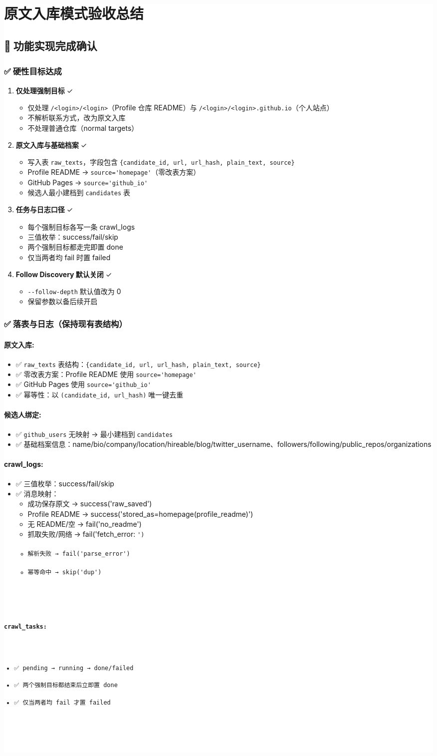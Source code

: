 # 原文入库模式验收总结

## 🎯 **功能实现完成确认**

### ✅ **硬性目标达成**

1. **仅处理强制目标** ✓
   - 仅处理 `/<login>/<login>`（Profile 仓库 README）与 `/<login>/<login>.github.io`（个人站点）
   - 不解析联系方式，改为原文入库
   - 不处理普通仓库（normal targets）

2. **原文入库与基础档案** ✓
   - 写入表 `raw_texts`，字段包含 `{candidate_id, url, url_hash, plain_text, source}`
   - Profile README → `source='homepage'`（零改表方案）
   - GitHub Pages → `source='github_io'`
   - 候选人最小建档到 `candidates` 表

3. **任务与日志口径** ✓
   - 每个强制目标各写一条 crawl_logs
   - 三值枚举：success/fail/skip
   - 两个强制目标都走完即置 done
   - 仅当两者均 fail 时置 failed

4. **Follow Discovery 默认关闭** ✓
   - `--follow-depth` 默认值改为 0
   - 保留参数以备后续开启

### ✅ **落表与日志（保持现有表结构）**

#### **原文入库**:
- ✅ `raw_texts` 表结构：`{candidate_id, url, url_hash, plain_text, source}`
- ✅ 零改表方案：Profile README 使用 `source='homepage'`
- ✅ GitHub Pages 使用 `source='github_io'`
- ✅ 幂等性：以 `(candidate_id, url_hash)` 唯一键去重

#### **候选人绑定**:
- ✅ `github_users` 无映射 → 最小建档到 `candidates`
- ✅ 基础档案信息：name/bio/company/location/hireable/blog/twitter_username、followers/following/public_repos/organizations

#### **crawl_logs**:
- ✅ 三值枚举：success/fail/skip
- ✅ 消息映射：
  - 成功保存原文 → success('raw_saved')
  - Profile README → success('stored_as=homepage(profile_readme)')
  - 无 README/空 → fail('no_readme')
  - 抓取失败/网络 → fail('fetch_error: <code>')
  - 解析失败 → fail('parse_error')
  - 幂等命中 → skip('dup')

#### **crawl_tasks**:
- ✅ pending → running → done/failed
- ✅ 两个强制目标都结束后立即置 done
- ✅ 仅当两者均 fail 才置 failed
